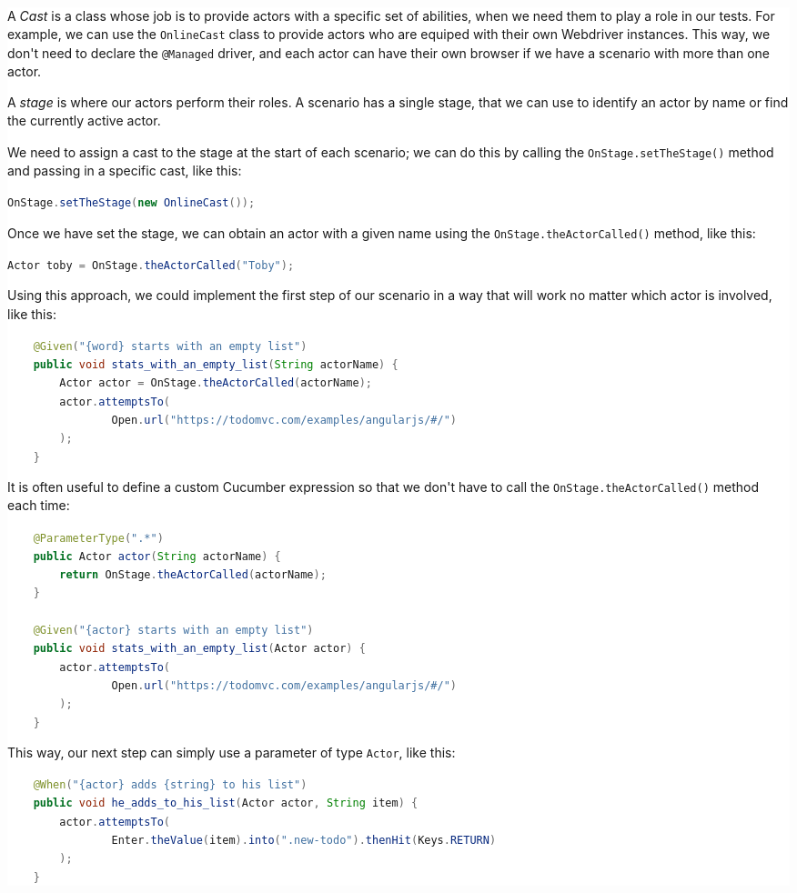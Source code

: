 A _Cast_ is a class whose job is to provide actors with a specific set of abilities, when we need them to play a role in our tests. For example, we can use the `OnlineCast` class to provide actors who are equiped with their own Webdriver instances. This way, we don't need to declare the `@Managed` driver, and each actor can have their own browser if we have a scenario with more than one actor.

A _stage_ is where our actors perform their roles. A scenario has a single stage, that we can use to identify an actor by name or find the currently active actor. 

We need to assign a cast to the stage at the start of each scenario; we can do this by calling the `OnStage.setTheStage()` method and passing in a specific cast, like this:

```java
OnStage.setTheStage(new OnlineCast());
```

Once we have set the stage, we can obtain an actor with a given name using the `OnStage.theActorCalled()` method, like this:
```java
Actor toby = OnStage.theActorCalled("Toby");
```

Using this approach, we could implement the first step of our scenario in a way that will work no matter which actor is involved, like this:
```java
    @Given("{word} starts with an empty list")
    public void stats_with_an_empty_list(String actorName) {
        Actor actor = OnStage.theActorCalled(actorName);
        actor.attemptsTo(
                Open.url("https://todomvc.com/examples/angularjs/#/")
        );
    }
```

It is often useful to define a custom Cucumber expression so that we don't have to call the `OnStage.theActorCalled()` method each time:
```java
    @ParameterType(".*")
    public Actor actor(String actorName) {
        return OnStage.theActorCalled(actorName);
    }

    @Given("{actor} starts with an empty list")
    public void stats_with_an_empty_list(Actor actor) {
        actor.attemptsTo(
                Open.url("https://todomvc.com/examples/angularjs/#/")
        );
    }
```

This way, our next step can simply use a parameter of type `Actor`, like this:
```java
    @When("{actor} adds {string} to his list")
    public void he_adds_to_his_list(Actor actor, String item) {
        actor.attemptsTo(
                Enter.theValue(item).into(".new-todo").thenHit(Keys.RETURN)
        );
    }
```
